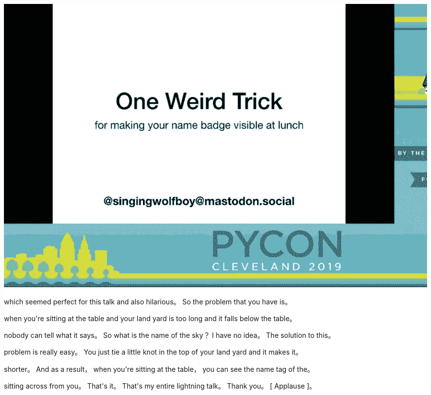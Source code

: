 ![](img/720222ec55797394c92f825632ab9fbc_29.png)

 which seemed perfect for this talk and also hilarious。 So the problem that you have is。

 when you're sitting at the table and your land yard is too long and it falls below the table。

 nobody can tell what it says。 So what is the name of the sky？ I have no idea。 The solution to this。

 problem is really easy。 You just tie a little knot in the top of your land yard and it makes it。

 shorter。 And as a result， when you're sitting at the table， you can see the name tag of the。

 sitting across from you。 That's it。 That's my entire lightning talk。 Thank you。 [ Applause ]。


